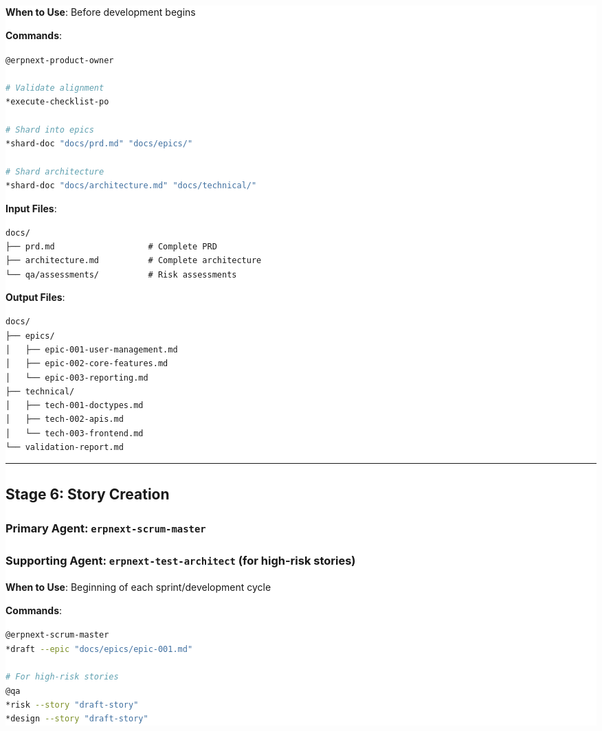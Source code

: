 **When to Use**: Before development begins

**Commands**:
```bash
@erpnext-product-owner

# Validate alignment
*execute-checklist-po

# Shard into epics
*shard-doc "docs/prd.md" "docs/epics/"

# Shard architecture 
*shard-doc "docs/architecture.md" "docs/technical/"
```

**Input Files**:
```
docs/
├── prd.md                   # Complete PRD
├── architecture.md          # Complete architecture
└── qa/assessments/          # Risk assessments
```

**Output Files**:
```
docs/
├── epics/
│   ├── epic-001-user-management.md
│   ├── epic-002-core-features.md
│   └── epic-003-reporting.md
├── technical/
│   ├── tech-001-doctypes.md
│   ├── tech-002-apis.md
│   └── tech-003-frontend.md
└── validation-report.md
```

---

## Stage 6: Story Creation

### Primary Agent: `erpnext-scrum-master`
### Supporting Agent: `erpnext-test-architect` (for high-risk stories)

**When to Use**: Beginning of each sprint/development cycle

**Commands**:
```bash
@erpnext-scrum-master
*draft --epic "docs/epics/epic-001.md"

# For high-risk stories
@qa
*risk --story "draft-story"
*design --story "draft-story"
```
